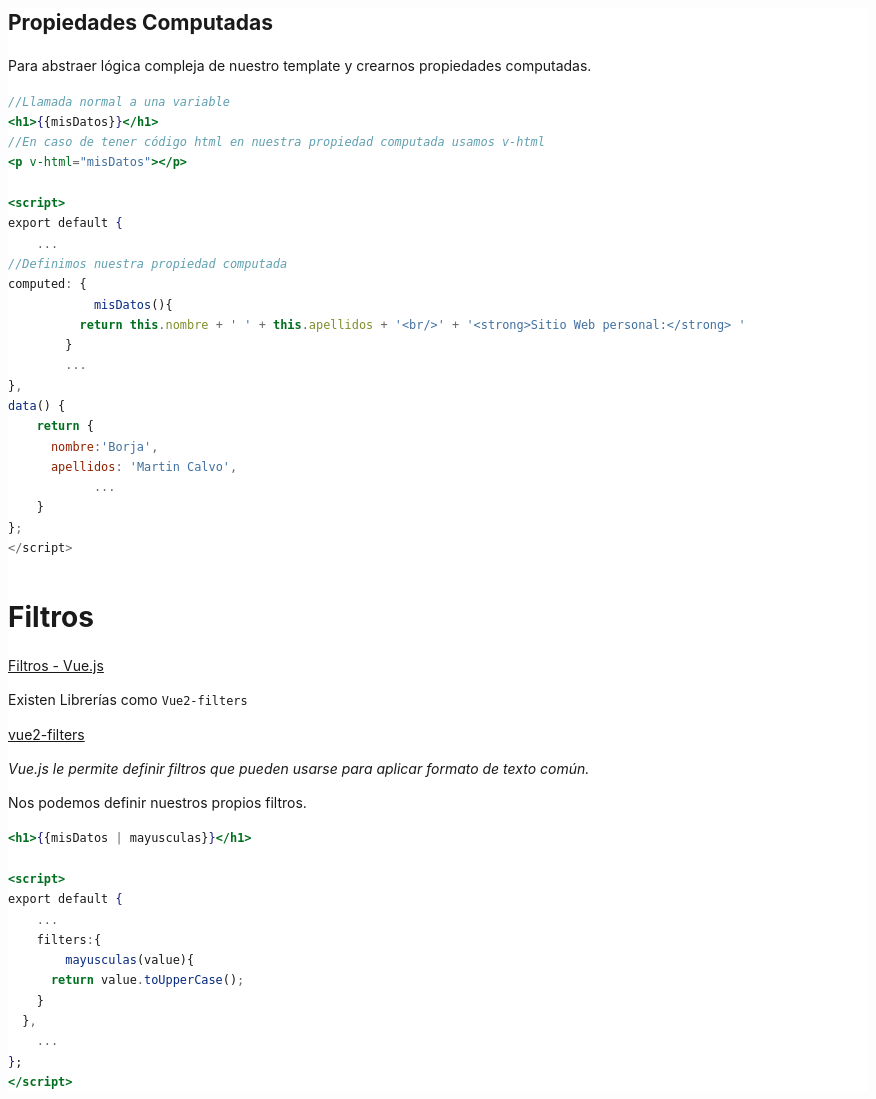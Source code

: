 ## Propiedades Computadas

Para abstraer lógica compleja de nuestro template y crearnos propiedades computadas.

```jsx
//Llamada normal a una variable
<h1>{{misDatos}}</h1>
//En caso de tener código html en nuestra propiedad computada usamos v-html
<p v-html="misDatos"></p>

<script>
export default {
	...
//Definimos nuestra propiedad computada
computed: {
			misDatos(){
	      return this.nombre + ' ' + this.apellidos + '<br/>' + '<strong>Sitio Web personal:</strong> '  
	    }
		...
},
data() {
    return {
      nombre:'Borja',
      apellidos: 'Martin Calvo',
			...
	}
};
</script>
```

# Filtros

[Filtros - Vue.js](https://es.vuejs.org/v2/guide/filters.html)

Existen Librerías como `Vue2-filters`

[vue2-filters](https://www.npmjs.com/package/vue2-filters)

*Vue.js le permite definir filtros que pueden usarse para aplicar formato de texto común.*

Nos podemos definir nuestros propios filtros.

```jsx
<h1>{{misDatos | mayusculas}}</h1>

<script>
export default {
	...
	filters:{
		mayusculas(value){
      return value.toUpperCase();
    }
  },
	...
};
</script>
```
